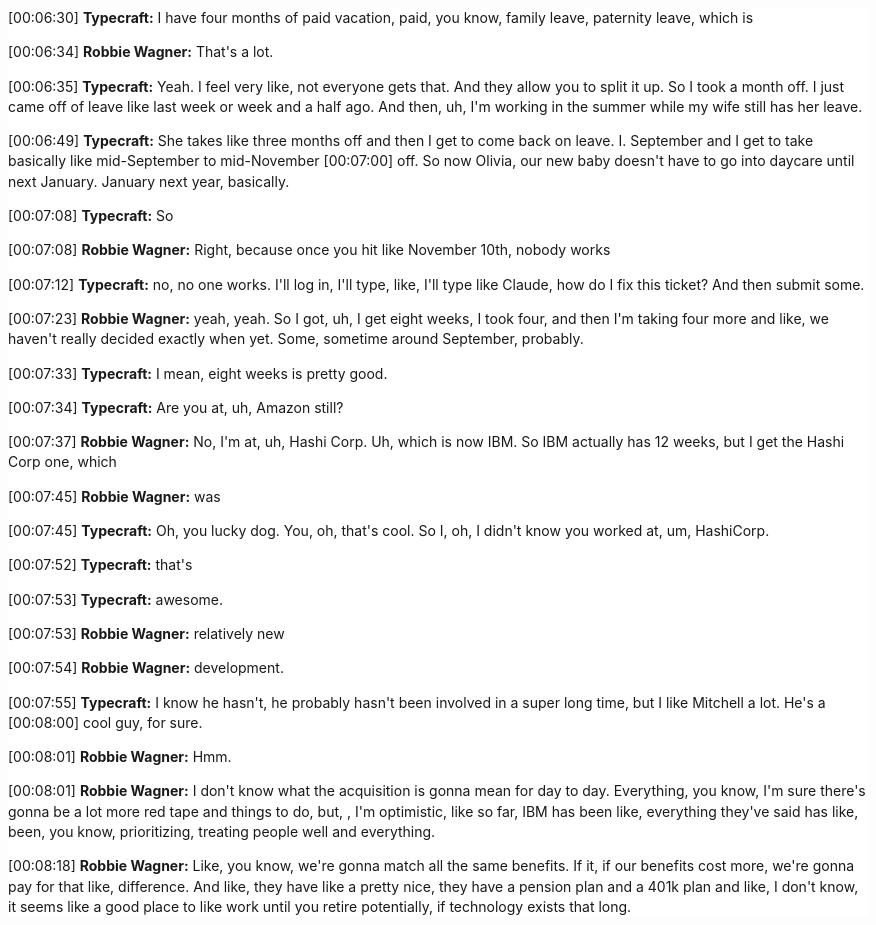 [00:06:30] **Typecraft:** I have four months of paid vacation, paid, you know,
family leave, paternity leave, which is

[00:06:34] **Robbie Wagner:** That's a lot.

[00:06:35] **Typecraft:** Yeah. I feel very like, not everyone gets that. And
they allow you to split it up. So I took a month off. I just came off of leave
like last week or week and a half ago. And then, uh, I'm working in the summer
while my wife still has her leave.

[00:06:49] **Typecraft:** She takes like three months off and then I get to come
back on leave. I. September and I get to take basically like mid-September to
mid-November [00:07:00] off. So now Olivia, our new baby doesn't have to go into
daycare until next January. January next year, basically.

[00:07:08] **Typecraft:** So

[00:07:08] **Robbie Wagner:** Right, because once you hit like November 10th,
nobody works

[00:07:12] **Typecraft:** no, no one works. I'll log in, I'll type, like, I'll
type like Claude, how do I fix this ticket? And then submit some.

[00:07:23] **Robbie Wagner:** yeah, yeah. So I got, uh, I get eight weeks, I
took four, and then I'm taking four more and like, we haven't really decided
exactly when yet. Some, sometime around September, probably.

[00:07:33] **Typecraft:** I mean, eight weeks is pretty good.

[00:07:34] **Typecraft:** Are you at, uh, Amazon still?

[00:07:37] **Robbie Wagner:** No, I'm at, uh, Hashi Corp. Uh, which is now IBM.
So IBM actually has 12 weeks, but I get the Hashi Corp one, which

[00:07:45] **Robbie Wagner:** was

[00:07:45] **Typecraft:** Oh, you lucky dog. You, oh, that's cool. So I, oh, I
didn't know you worked at, um, HashiCorp.

[00:07:52] **Typecraft:** that's

[00:07:53] **Typecraft:** awesome.

[00:07:53] **Robbie Wagner:** relatively new

[00:07:54] **Robbie Wagner:** development.

[00:07:55] **Typecraft:** I know he hasn't, he probably hasn't been involved in
a super long time, but I like Mitchell a lot. He's a [00:08:00] cool guy, for
sure.

[00:08:01] **Robbie Wagner:** Hmm.

[00:08:01] **Robbie Wagner:** I don't know what the acquisition is gonna mean
for day to day. Everything, you know, I'm sure there's gonna be a lot more red
tape and things to do, but, , I'm optimistic, like so far, IBM has been like,
everything they've said has like, been, you know, prioritizing, treating people
well and everything.

[00:08:18] **Robbie Wagner:** Like, you know, we're gonna match all the same
benefits. If it, if our benefits cost more, we're gonna pay for that like,
difference. And like, they have like a pretty nice, they have a pension plan and
a 401k plan and like, I don't know, it seems like a good place to like work
until you retire potentially, if technology exists that long.
